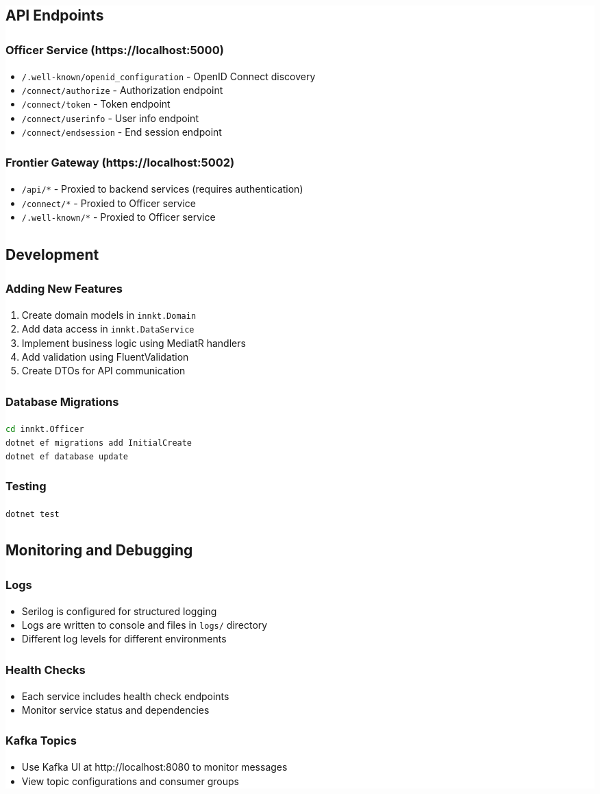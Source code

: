 ## API Endpoints

### Officer Service (https://localhost:5000)
- `/.well-known/openid_configuration` - OpenID Connect discovery
- `/connect/authorize` - Authorization endpoint
- `/connect/token` - Token endpoint
- `/connect/userinfo` - User info endpoint
- `/connect/endsession` - End session endpoint

### Frontier Gateway (https://localhost:5002)
- `/api/*` - Proxied to backend services (requires authentication)
- `/connect/*` - Proxied to Officer service
- `/.well-known/*` - Proxied to Officer service

## Development

### Adding New Features
1. Create domain models in `innkt.Domain`
2. Add data access in `innkt.DataService`
3. Implement business logic using MediatR handlers
4. Add validation using FluentValidation
5. Create DTOs for API communication

### Database Migrations
```bash
cd innkt.Officer
dotnet ef migrations add InitialCreate
dotnet ef database update
```

### Testing
```bash
dotnet test
```

## Monitoring and Debugging

### Logs
- Serilog is configured for structured logging
- Logs are written to console and files in `logs/` directory
- Different log levels for different environments

### Health Checks
- Each service includes health check endpoints
- Monitor service status and dependencies

### Kafka Topics
- Use Kafka UI at http://localhost:8080 to monitor messages
- View topic configurations and consumer groups
